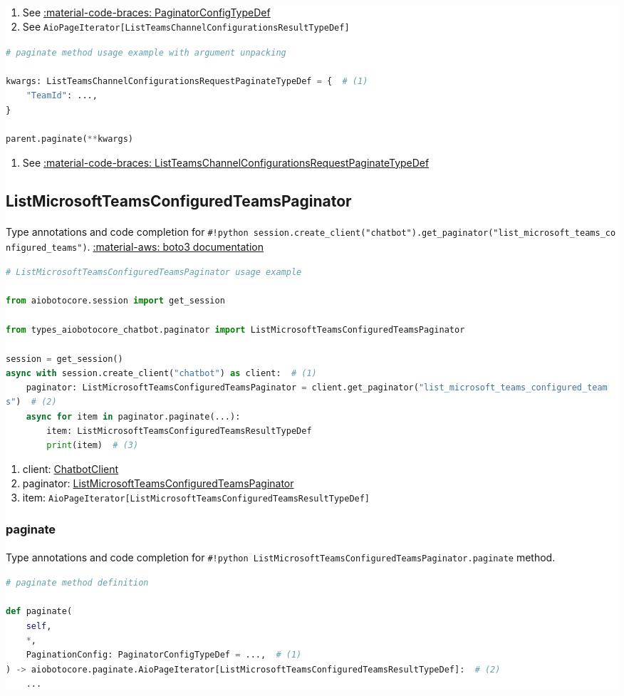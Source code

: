 1. See [:material-code-braces: PaginatorConfigTypeDef](./type_defs.md#paginatorconfigtypedef)
2. See `AioPageIterator[ListTeamsChannelConfigurationsResultTypeDef]`


```python
# paginate method usage example with argument unpacking

kwargs: ListTeamsChannelConfigurationsRequestPaginateTypeDef = {  # (1)
    "TeamId": ...,
}

parent.paginate(**kwargs)
```

1. See [:material-code-braces: ListTeamsChannelConfigurationsRequestPaginateTypeDef](./type_defs.md#listteamschannelconfigurationsrequestpaginatetypedef)
## ListMicrosoftTeamsConfiguredTeamsPaginator

Type annotations and code completion for `#!python session.create_client("chatbot").get_paginator("list_microsoft_teams_configured_teams")`.
[:material-aws: boto3 documentation](https://boto3.amazonaws.com/v1/documentation/api/latest/reference/services/chatbot/paginator/ListMicrosoftTeamsConfiguredTeams.html#Chatbot.Paginator.ListMicrosoftTeamsConfiguredTeams)

```python
# ListMicrosoftTeamsConfiguredTeamsPaginator usage example

from aiobotocore.session import get_session

from types_aiobotocore_chatbot.paginator import ListMicrosoftTeamsConfiguredTeamsPaginator

session = get_session()
async with session.create_client("chatbot") as client:  # (1)
    paginator: ListMicrosoftTeamsConfiguredTeamsPaginator = client.get_paginator("list_microsoft_teams_configured_teams")  # (2)
    async for item in paginator.paginate(...):
        item: ListMicrosoftTeamsConfiguredTeamsResultTypeDef
        print(item)  # (3)
```

1. client: [ChatbotClient](./client.md)
2. paginator: [ListMicrosoftTeamsConfiguredTeamsPaginator](./paginators.md#listmicrosoftteamsconfiguredteamspaginator)
3. item: `AioPageIterator[ListMicrosoftTeamsConfiguredTeamsResultTypeDef]`


### paginate

Type annotations and code completion for `#!python ListMicrosoftTeamsConfiguredTeamsPaginator.paginate` method.

```python
# paginate method definition

def paginate(
    self,
    *,
    PaginationConfig: PaginatorConfigTypeDef = ...,  # (1)
) -> aiobotocore.paginate.AioPageIterator[ListMicrosoftTeamsConfiguredTeamsResultTypeDef]:  # (2)
    ...
```
